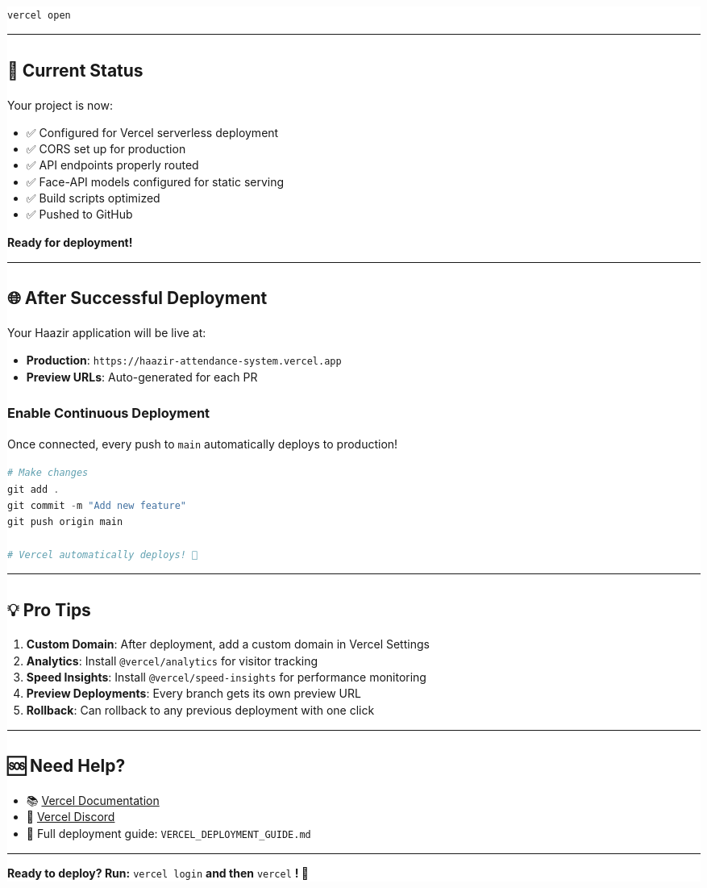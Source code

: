 ```powershell
vercel open
```

---

## 🎯 Current Status

Your project is now:
- ✅ Configured for Vercel serverless deployment
- ✅ CORS set up for production
- ✅ API endpoints properly routed
- ✅ Face-API models configured for static serving
- ✅ Build scripts optimized
- ✅ Pushed to GitHub

**Ready for deployment!**

---

## 🌐 After Successful Deployment

Your Haazir application will be live at:
- **Production**: `https://haazir-attendance-system.vercel.app`
- **Preview URLs**: Auto-generated for each PR

### Enable Continuous Deployment
Once connected, every push to `main` automatically deploys to production!

```powershell
# Make changes
git add .
git commit -m "Add new feature"
git push origin main

# Vercel automatically deploys! 🚀
```

---

## 💡 Pro Tips

1. **Custom Domain**: After deployment, add a custom domain in Vercel Settings
2. **Analytics**: Install `@vercel/analytics` for visitor tracking
3. **Speed Insights**: Install `@vercel/speed-insights` for performance monitoring
4. **Preview Deployments**: Every branch gets its own preview URL
5. **Rollback**: Can rollback to any previous deployment with one click

---

## 🆘 Need Help?

- 📚 [Vercel Documentation](https://vercel.com/docs)
- 💬 [Vercel Discord](https://vercel.com/discord)
- 📖 Full deployment guide: `VERCEL_DEPLOYMENT_GUIDE.md`

---

**Ready to deploy? Run:** `vercel login` **and then** `vercel` **! 🚀**
